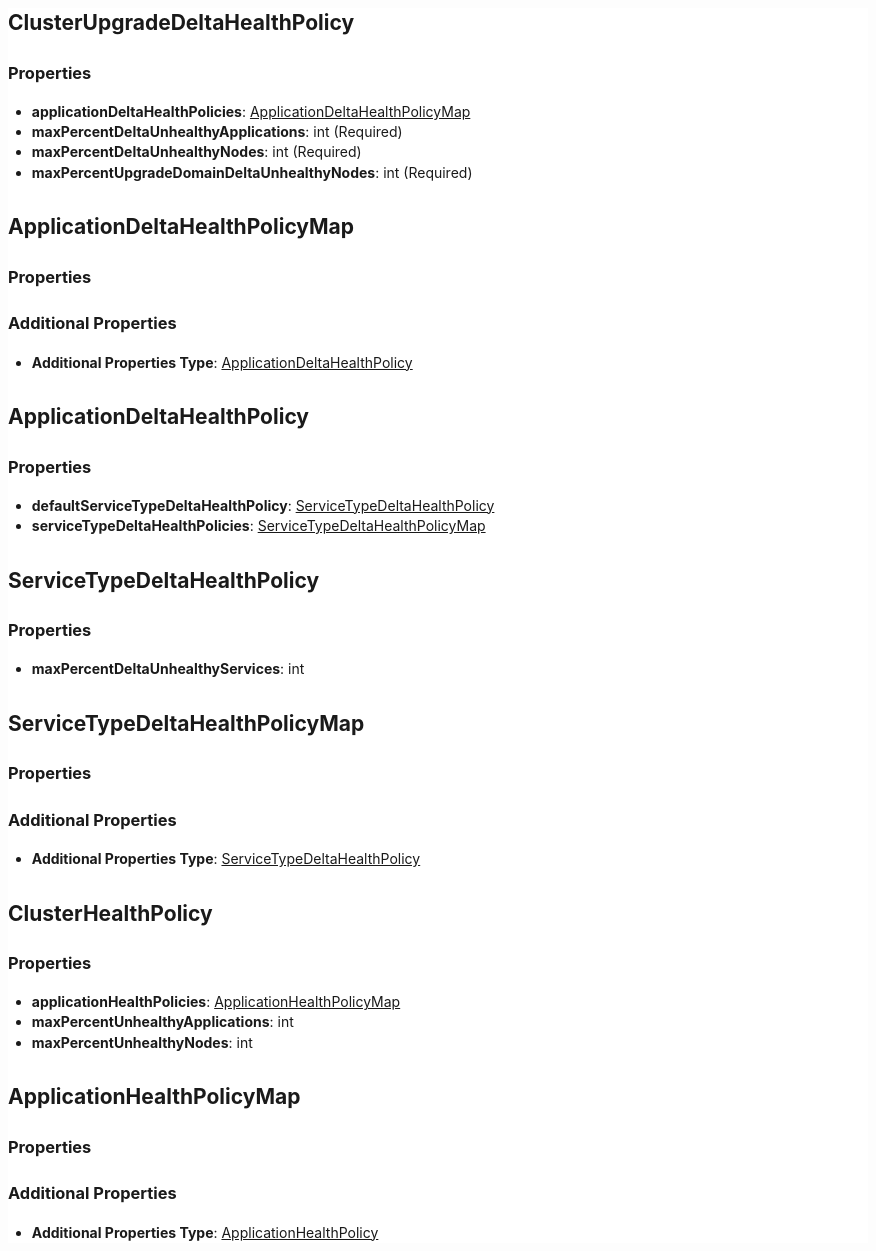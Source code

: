 ## ClusterUpgradeDeltaHealthPolicy
### Properties
* **applicationDeltaHealthPolicies**: [ApplicationDeltaHealthPolicyMap](#applicationdeltahealthpolicymap)
* **maxPercentDeltaUnhealthyApplications**: int (Required)
* **maxPercentDeltaUnhealthyNodes**: int (Required)
* **maxPercentUpgradeDomainDeltaUnhealthyNodes**: int (Required)

## ApplicationDeltaHealthPolicyMap
### Properties
### Additional Properties
* **Additional Properties Type**: [ApplicationDeltaHealthPolicy](#applicationdeltahealthpolicy)

## ApplicationDeltaHealthPolicy
### Properties
* **defaultServiceTypeDeltaHealthPolicy**: [ServiceTypeDeltaHealthPolicy](#servicetypedeltahealthpolicy)
* **serviceTypeDeltaHealthPolicies**: [ServiceTypeDeltaHealthPolicyMap](#servicetypedeltahealthpolicymap)

## ServiceTypeDeltaHealthPolicy
### Properties
* **maxPercentDeltaUnhealthyServices**: int

## ServiceTypeDeltaHealthPolicyMap
### Properties
### Additional Properties
* **Additional Properties Type**: [ServiceTypeDeltaHealthPolicy](#servicetypedeltahealthpolicy)

## ClusterHealthPolicy
### Properties
* **applicationHealthPolicies**: [ApplicationHealthPolicyMap](#applicationhealthpolicymap)
* **maxPercentUnhealthyApplications**: int
* **maxPercentUnhealthyNodes**: int

## ApplicationHealthPolicyMap
### Properties
### Additional Properties
* **Additional Properties Type**: [ApplicationHealthPolicy](#applicationhealthpolicy)
